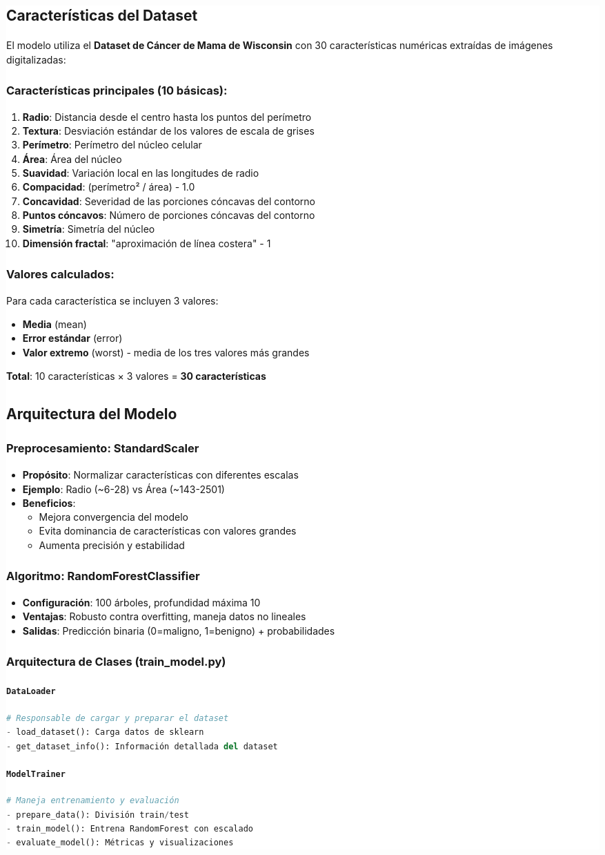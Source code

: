 ## Características del Dataset

El modelo utiliza el **Dataset de Cáncer de Mama de Wisconsin** con 30 características numéricas extraídas de imágenes digitalizadas:

### Características principales (10 básicas):
1. **Radio**: Distancia desde el centro hasta los puntos del perímetro
2. **Textura**: Desviación estándar de los valores de escala de grises
3. **Perímetro**: Perímetro del núcleo celular
4. **Área**: Área del núcleo
5. **Suavidad**: Variación local en las longitudes de radio
6. **Compacidad**: (perímetro² / área) - 1.0
7. **Concavidad**: Severidad de las porciones cóncavas del contorno
8. **Puntos cóncavos**: Número de porciones cóncavas del contorno
9. **Simetría**: Simetría del núcleo
10. **Dimensión fractal**: "aproximación de línea costera" - 1

### Valores calculados:
Para cada característica se incluyen 3 valores:
- **Media** (mean)
- **Error estándar** (error)  
- **Valor extremo** (worst) - media de los tres valores más grandes

**Total**: 10 características × 3 valores = **30 características**

## Arquitectura del Modelo

### Preprocesamiento: StandardScaler
- **Propósito**: Normalizar características con diferentes escalas
- **Ejemplo**: Radio (~6-28) vs Área (~143-2501)
- **Beneficios**: 
  - Mejora convergencia del modelo
  - Evita dominancia de características con valores grandes
  - Aumenta precisión y estabilidad

### Algoritmo: RandomForestClassifier
- **Configuración**: 100 árboles, profundidad máxima 10
- **Ventajas**: Robusto contra overfitting, maneja datos no lineales
- **Salidas**: Predicción binaria (0=maligno, 1=benigno) + probabilidades

### Arquitectura de Clases (train_model.py)

#### `DataLoader`
```python
# Responsable de cargar y preparar el dataset
- load_dataset(): Carga datos de sklearn
- get_dataset_info(): Información detallada del dataset
```

#### `ModelTrainer` 
```python
# Maneja entrenamiento y evaluación
- prepare_data(): División train/test
- train_model(): Entrena RandomForest con escalado
- evaluate_model(): Métricas y visualizaciones
```
